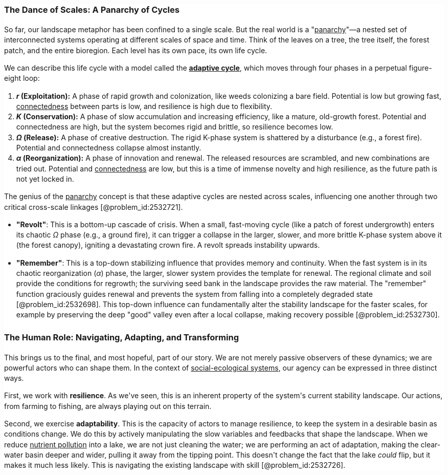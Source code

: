 ### The Dance of Scales: A Panarchy of Cycles

So far, our landscape metaphor has been confined to a single scale. But the real world is a "[panarchy](@article_id:175589)"—a nested set of interconnected systems operating at different scales of space and time. Think of the leaves on a tree, the tree itself, the forest patch, and the entire bioregion. Each level has its own pace, its own life cycle.

We can describe this life cycle with a model called the **[adaptive cycle](@article_id:181131)**, which moves through four phases in a perpetual figure-eight loop:

1.  **$r$ (Exploitation):** A phase of rapid growth and colonization, like weeds colonizing a bare field. Potential is low but growing fast, [connectedness](@article_id:141572) between parts is low, and resilience is high due to flexibility.
2.  **$K$ (Conservation):** A phase of slow accumulation and increasing efficiency, like a mature, old-growth forest. Potential and connectedness are high, but the system becomes rigid and brittle, so resilience becomes low.
3.  **$\Omega$ (Release):** A phase of creative destruction. The rigid K-phase system is shattered by a disturbance (e.g., a forest fire). Potential and connectedness collapse almost instantly.
4.  **$\alpha$ (Reorganization):** A phase of innovation and renewal. The released resources are scrambled, and new combinations are tried out. Potential and [connectedness](@article_id:141572) are low, but this is a time of immense novelty and high resilience, as the future path is not yet locked in.

The genius of the [panarchy](@article_id:175589) concept is that these adaptive cycles are nested across scales, influencing one another through two critical cross-scale linkages [@problem_id:2532721].

-   **"Revolt"**: This is a bottom-up cascade of crisis. When a small, fast-moving cycle (like a patch of forest undergrowth) enters its chaotic $\Omega$ phase (e.g., a ground fire), it can trigger a collapse in the larger, slower, and more brittle K-phase system above it (the forest canopy), igniting a devastating crown fire. A revolt spreads instability upwards.

-   **"Remember"**: This is a top-down stabilizing influence that provides memory and continuity. When the fast system is in its chaotic reorganization ($\alpha$) phase, the larger, slower system provides the template for renewal. The regional climate and soil provide the conditions for regrowth; the surviving seed bank in the landscape provides the raw material. The "remember" function graciously guides renewal and prevents the system from falling into a completely degraded state [@problem_id:2532698]. This top-down influence can fundamentally alter the stability landscape for the faster scales, for example by preserving the deep "good" valley even after a local collapse, making recovery possible [@problem_id:2532730].

### The Human Role: Navigating, Adapting, and Transforming

This brings us to the final, and most hopeful, part of our story. We are not merely passive observers of these dynamics; we are powerful actors who can shape them. In the context of [social-ecological systems](@article_id:193260), our agency can be expressed in three distinct ways.

First, we work with **resilience**. As we've seen, this is an inherent property of the system's current stability landscape. Our actions, from farming to fishing, are always playing out on this terrain.

Second, we exercise **adaptability**. This is the capacity of actors to manage resilience, to keep the system in a desirable basin as conditions change. We do this by actively manipulating the slow variables and feedbacks that shape the landscape. When we reduce [nutrient pollution](@article_id:180098) into a lake, we are not just cleaning the water; we are performing an act of adaptation, making the clear-water basin deeper and wider, pulling it away from the tipping point. This doesn't change the fact that the lake *could* flip, but it makes it much less likely. This is navigating the existing landscape with skill [@problem_id:2532726].
